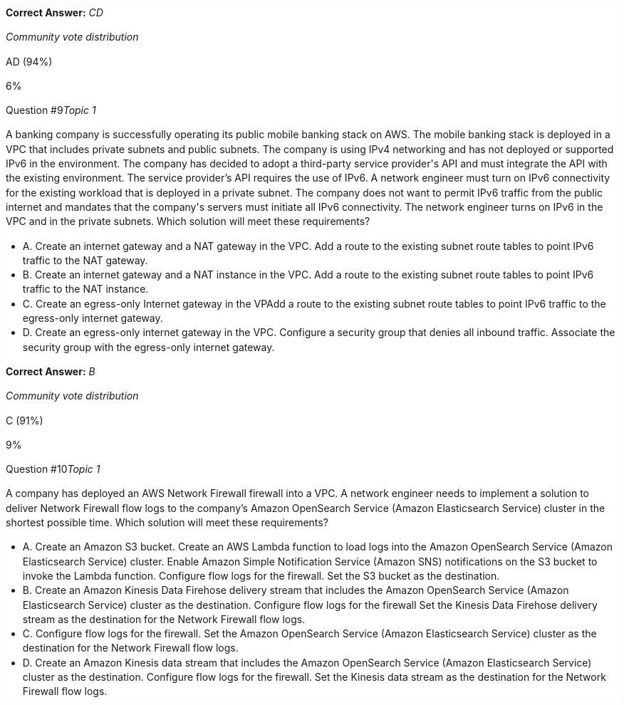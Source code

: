 **Correct Answer:** *CD*

*Community vote distribution*

AD (94%)

6%



Question #9*Topic 1*

A banking company is successfully operating its public mobile banking stack on AWS. The mobile banking stack is deployed in a VPC that includes private subnets and public subnets. The company is using IPv4 networking and has not deployed or supported IPv6 in the environment. The company has decided to adopt a third-party service provider's API and must integrate the API with the existing environment. The service provider’s API requires the use of IPv6.
A network engineer must turn on IPv6 connectivity for the existing workload that is deployed in a private subnet. The company does not want to permit IPv6 traffic from the public internet and mandates that the company's servers must initiate all IPv6 connectivity. The network engineer turns on IPv6 in the VPC and in the private subnets.
Which solution will meet these requirements?

- A. Create an internet gateway and a NAT gateway in the VPC. Add a route to the existing subnet route tables to point IPv6 traffic to the NAT gateway.
- B. Create an internet gateway and a NAT instance in the VPC. Add a route to the existing subnet route tables to point IPv6 traffic to the NAT instance.
- C. Create an egress-only Internet gateway in the VPAdd a route to the existing subnet route tables to point IPv6 traffic to the egress-only internet gateway.
- D. Create an egress-only internet gateway in the VPC. Configure a security group that denies all inbound traffic. Associate the security group with the egress-only internet gateway.

**Correct Answer:** *B*

*Community vote distribution*

C (91%)

9%



Question #10*Topic 1*

A company has deployed an AWS Network Firewall firewall into a VPC. A network engineer needs to implement a solution to deliver Network Firewall flow logs to the company’s Amazon OpenSearch Service (Amazon Elasticsearch Service) cluster in the shortest possible time.
Which solution will meet these requirements?

- A. Create an Amazon S3 bucket. Create an AWS Lambda function to load logs into the Amazon OpenSearch Service (Amazon Elasticsearch Service) cluster. Enable Amazon Simple Notification Service (Amazon SNS) notifications on the S3 bucket to invoke the Lambda function. Configure flow logs for the firewall. Set the S3 bucket as the destination.
- B. Create an Amazon Kinesis Data Firehose delivery stream that includes the Amazon OpenSearch Service (Amazon Elasticsearch Service) cluster as the destination. Configure flow logs for the firewall Set the Kinesis Data Firehose delivery stream as the destination for the Network Firewall flow logs.
- C. Configure flow logs for the firewall. Set the Amazon OpenSearch Service (Amazon Elasticsearch Service) cluster as the destination for the Network Firewall flow logs.
- D. Create an Amazon Kinesis data stream that includes the Amazon OpenSearch Service (Amazon Elasticsearch Service) cluster as the destination. Configure flow logs for the firewall. Set the Kinesis data stream as the destination for the Network Firewall flow logs.
